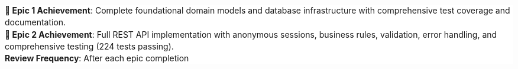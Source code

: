 **🎉 Epic 1 Achievement**: Complete foundational domain models and database infrastructure with comprehensive test coverage and documentation.  
**🎉 Epic 2 Achievement**: Full REST API implementation with anonymous sessions, business rules, validation, error handling, and comprehensive testing (224 tests passing).  
**Review Frequency**: After each epic completion
